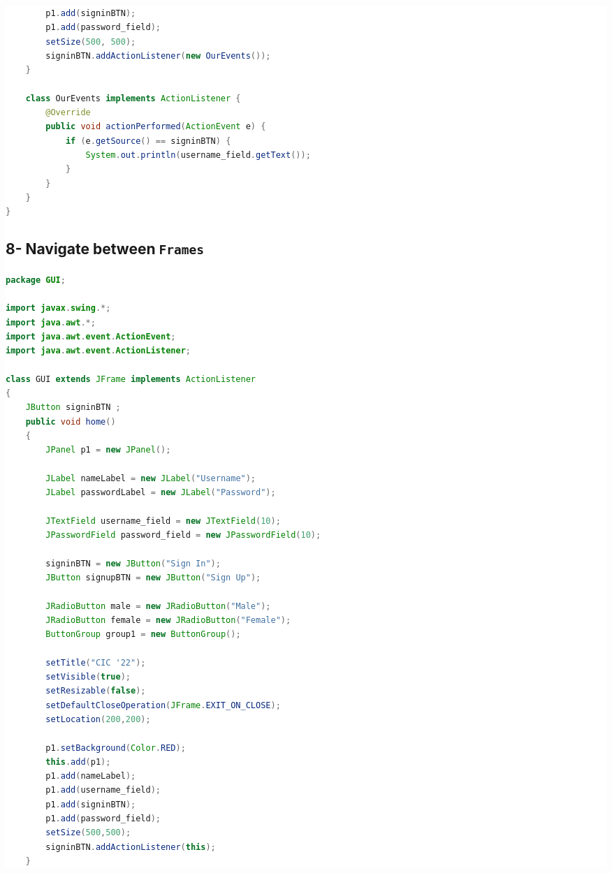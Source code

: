 ````java
        p1.add(signinBTN);
        p1.add(password_field);
        setSize(500, 500);
        signinBTN.addActionListener(new OurEvents());
    }

    class OurEvents implements ActionListener {
        @Override
        public void actionPerformed(ActionEvent e) {
            if (e.getSource() == signinBTN) {
                System.out.println(username_field.getText());
            }
        }
    }
}
````

## 8- Navigate between `Frames`

````java
package GUI;

import javax.swing.*;
import java.awt.*;
import java.awt.event.ActionEvent;
import java.awt.event.ActionListener;

class GUI extends JFrame implements ActionListener
{
    JButton signinBTN ;
    public void home()
    {
        JPanel p1 = new JPanel();

        JLabel nameLabel = new JLabel("Username");
        JLabel passwordLabel = new JLabel("Password");

        JTextField username_field = new JTextField(10);
        JPasswordField password_field = new JPasswordField(10);

        signinBTN = new JButton("Sign In");
        JButton signupBTN = new JButton("Sign Up");

        JRadioButton male = new JRadioButton("Male");
        JRadioButton female = new JRadioButton("Female");
        ButtonGroup group1 = new ButtonGroup();

        setTitle("CIC '22");
        setVisible(true);
        setResizable(false);
        setDefaultCloseOperation(JFrame.EXIT_ON_CLOSE);
        setLocation(200,200);

        p1.setBackground(Color.RED);
        this.add(p1);
        p1.add(nameLabel);
        p1.add(username_field);
        p1.add(signinBTN);
        p1.add(password_field);
        setSize(500,500);
        signinBTN.addActionListener(this);
    }

````